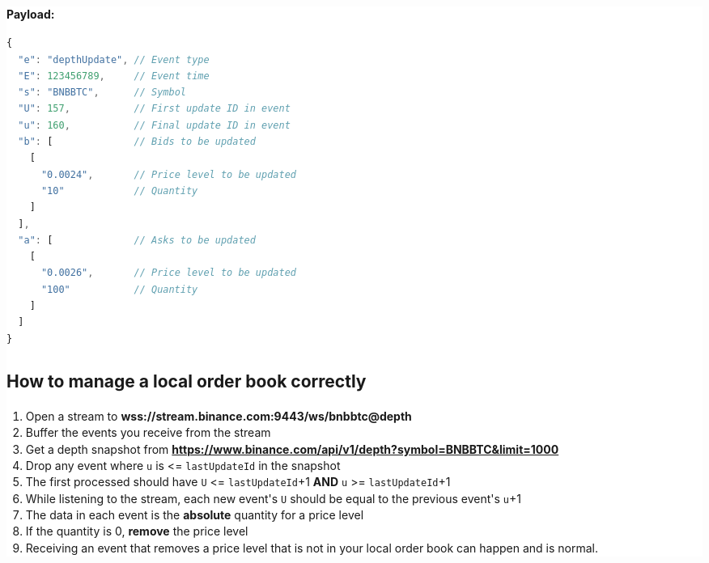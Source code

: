 **Payload:**
```javascript
{
  "e": "depthUpdate", // Event type
  "E": 123456789,     // Event time
  "s": "BNBBTC",      // Symbol
  "U": 157,           // First update ID in event
  "u": 160,           // Final update ID in event
  "b": [              // Bids to be updated
    [
      "0.0024",       // Price level to be updated
      "10"            // Quantity
    ]
  ],
  "a": [              // Asks to be updated
    [
      "0.0026",       // Price level to be updated
      "100"           // Quantity
    ]
  ]
}
```

## How to manage a local order book correctly
1. Open a stream to **wss://stream.binance.com:9443/ws/bnbbtc@depth**
2. Buffer the events you receive from the stream
3. Get a depth snapshot from **https://www.binance.com/api/v1/depth?symbol=BNBBTC&limit=1000**
4. Drop any event where `u` is <= `lastUpdateId` in the snapshot
5. The first processed should have `U` <= `lastUpdateId`+1 **AND** `u` >= `lastUpdateId`+1
6. While listening to the stream, each new event's `U` should be equal to the previous event's `u`+1
7. The data in each event is the **absolute** quantity for a price level
8. If the quantity is 0, **remove** the price level
9. Receiving an event that removes a price level that is not in your local order book can happen and is normal.






